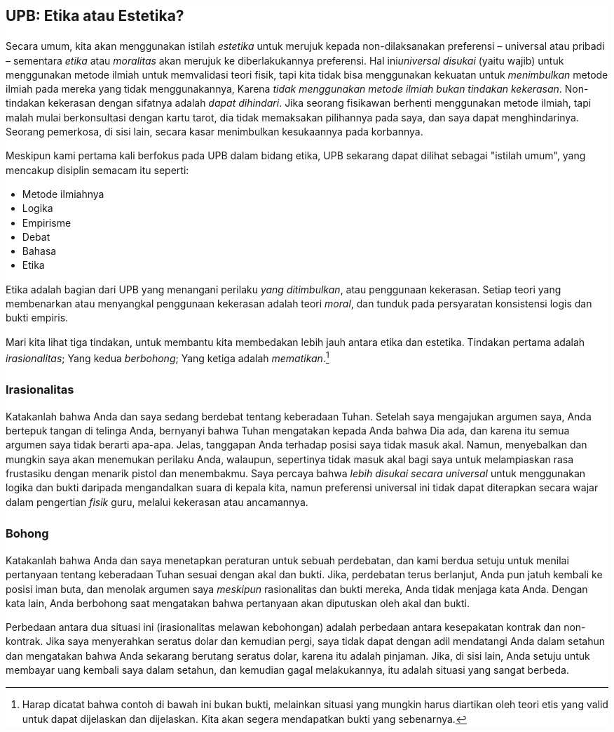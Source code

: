 ## UPB: Etika atau Estetika?

Secara umum, kita akan menggunakan istilah *estetika* untuk merujuk kepada non-dilaksanakan preferensi – universal atau pribadi – sementara *etika* atau *moralitas* akan merujuk ke diberlakukannya preferensi. Hal ini*universal disukai* (yaitu wajib) untuk menggunakan metode ilmiah untuk memvalidasi teori fisik, tapi kita tidak bisa menggunakan kekuatan untuk *menimbulkan* metode ilmiah pada mereka yang tidak menggunakannya, Karena *tidak menggunakan metode ilmiah bukan tindakan kekerasan*. Non-tindakan kekerasan dengan sifatnya adalah *dapat dihindari*. Jika seorang fisikawan berhenti menggunakan metode ilmiah, tapi malah mulai berkonsultasi dengan kartu tarot, dia tidak memaksakan pilihannya pada saya, dan saya dapat menghindarinya. Seorang pemerkosa, di sisi lain, secara kasar menimbulkan kesukaannya pada korbannya.

Meskipun kami pertama kali berfokus pada UPB dalam bidang etika, UPB sekarang dapat dilihat sebagai "istilah umum", yang mencakup disiplin semacam itu seperti:

- Metode ilmiahnya
- Logika
- Empirisme
- Debat
- Bahasa
- Etika

Etika adalah bagian dari UPB yang menangani perilaku *yang ditimbulkan*, atau penggunaan kekerasan. Setiap teori yang membenarkan atau menyangkal penggunaan kekerasan adalah teori *moral*, dan tunduk pada persyaratan konsistensi logis dan bukti empiris.

Mari kita lihat tiga tindakan, untuk membantu kita membedakan lebih jauh antara etika dan estetika. Tindakan pertama adalah *irasionalitas*; Yang kedua *berbohong*; Yang ketiga adalah *mematikan*.[^9]

### Irasionalitas

Katakanlah bahwa Anda dan saya sedang berdebat tentang keberadaan Tuhan. Setelah saya mengajukan argumen saya, Anda bertepuk tangan di telinga Anda, bernyanyi bahwa Tuhan mengatakan kepada Anda bahwa Dia ada, dan karena itu semua argumen saya tidak berarti apa-apa. Jelas, tanggapan Anda terhadap posisi saya tidak masuk akal. Namun, menyebalkan dan mungkin saya akan menemukan perilaku Anda, walaupun, sepertinya tidak masuk akal bagi saya untuk melampiaskan rasa frustasiku dengan menarik pistol dan menembakmu. Saya percaya bahwa *lebih disukai secara universal* untuk menggunakan logika dan bukti daripada mengandalkan suara di kepala kita, namun preferensi universal ini tidak dapat diterapkan secara wajar dalam pengertian *fisik* guru, melalui kekerasan atau ancamannya.

### Bohong

Katakanlah bahwa Anda dan saya menetapkan peraturan untuk sebuah perdebatan, dan kami berdua setuju untuk menilai pertanyaan tentang keberadaan Tuhan sesuai dengan akal dan bukti. Jika, perdebatan terus berlanjut, Anda pun jatuh kembali ke posisi iman buta, dan menolak argumen saya *meskipun* rasionalitas dan bukti mereka, Anda tidak menjaga kata Anda. Dengan kata lain, Anda berbohong saat mengatakan bahwa pertanyaan akan diputuskan oleh akal dan bukti.

Perbedaan antara dua situasi ini (irasionalitas melawan kebohongan) adalah perbedaan antara kesepakatan kontrak dan non-kontrak. Jika saya menyerahkan seratus dolar dan kemudian pergi, saya tidak dapat dengan adil mendatangi Anda dalam setahun dan mengatakan bahwa Anda sekarang berutang seratus dolar, karena itu adalah pinjaman. Jika, di sisi lain, Anda setuju untuk membayar uang kembali saya dalam setahun, dan kemudian gagal melakukannya, itu adalah situasi yang sangat berbeda.


[^9]: Harap dicatat bahwa contoh di bawah ini bukan bukti, melainkan situasi yang mungkin harus diartikan oleh teori etis yang valid untuk dapat dijelaskan dan dijelaskan. Kita akan segera mendapatkan bukti yang sebenarnya.